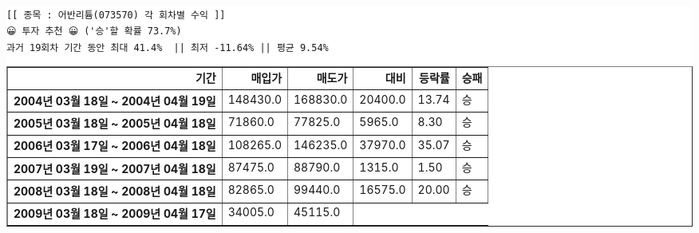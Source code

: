 

    [[ 종목 : 어반리튬(073570) 각 회차별 수익 ]]
    😀 투자 추천 😀 ('승'할 확률 73.7%)
    과거 19회차 기간 동안 최대 41.4%  || 최저 -11.64% || 평균 9.54%



<div>

<table border="1" class="dataframe">
  <thead>
    <tr style="text-align: right;">
      <th>기간</th>
      <th>매입가</th>
      <th>매도가</th>
      <th>대비</th>
      <th>등락률</th>
      <th>승패</th>
    </tr>
  </thead>
  <tbody>
    <tr>
      <th>2004년 03월 18일 ~ 2004년 04월 19일</th>
      <td>148430.0</td>
      <td>168830.0</td>
      <td>20400.0</td>
      <td>13.74</td>
      <td>승</td>
    </tr>
    <tr>
      <th>2005년 03월 18일 ~ 2005년 04월 18일</th>
      <td>71860.0</td>
      <td>77825.0</td>
      <td>5965.0</td>
      <td>8.30</td>
      <td>승</td>
    </tr>
    <tr>
      <th>2006년 03월 17일 ~ 2006년 04월 18일</th>
      <td>108265.0</td>
      <td>146235.0</td>
      <td>37970.0</td>
      <td>35.07</td>
      <td>승</td>
    </tr>
    <tr>
      <th>2007년 03월 19일 ~ 2007년 04월 18일</th>
      <td>87475.0</td>
      <td>88790.0</td>
      <td>1315.0</td>
      <td>1.50</td>
      <td>승</td>
    </tr>
    <tr>
      <th>2008년 03월 18일 ~ 2008년 04월 18일</th>
      <td>82865.0</td>
      <td>99440.0</td>
      <td>16575.0</td>
      <td>20.00</td>
      <td>승</td>
    </tr>
    <tr>
      <th>2009년 03월 18일 ~ 2009년 04월 17일</th>
      <td>34005.0</td>
      <td>45115.0</td>